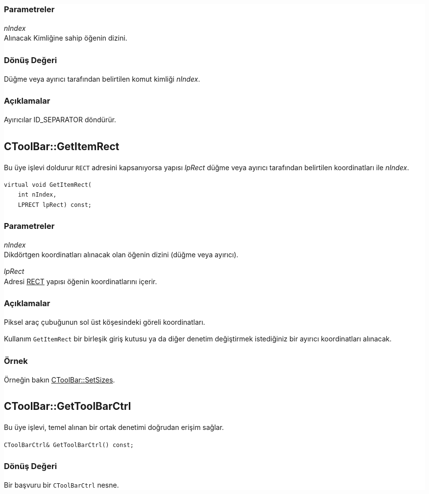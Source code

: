 ### <a name="parameters"></a>Parametreler

*nIndex*<br/>
Alınacak Kimliğine sahip öğenin dizini.

### <a name="return-value"></a>Dönüş Değeri

Düğme veya ayırıcı tarafından belirtilen komut kimliği *nIndex*.

### <a name="remarks"></a>Açıklamalar

Ayırıcılar ID_SEPARATOR döndürür.

##  <a name="getitemrect"></a>  CToolBar::GetItemRect

Bu üye işlevi doldurur `RECT` adresini kapsanıyorsa yapısı *lpRect* düğme veya ayırıcı tarafından belirtilen koordinatları ile *nIndex*.

```
virtual void GetItemRect(
    int nIndex,
    LPRECT lpRect) const;
```

### <a name="parameters"></a>Parametreler

*nIndex*<br/>
Dikdörtgen koordinatları alınacak olan öğenin dizini (düğme veya ayırıcı).

*lpRect*<br/>
Adresi [RECT](/windows/desktop/api/windef/ns-windef-tagrect) yapısı öğenin koordinatlarını içerir.

### <a name="remarks"></a>Açıklamalar

Piksel araç çubuğunun sol üst köşesindeki göreli koordinatları.

Kullanım `GetItemRect` bir birleşik giriş kutusu ya da diğer denetim değiştirmek istediğiniz bir ayırıcı koordinatları alınacak.

### <a name="example"></a>Örnek

  Örneğin bakın [CToolBar::SetSizes](#setsizes).

##  <a name="gettoolbarctrl"></a>  CToolBar::GetToolBarCtrl

Bu üye işlevi, temel alınan bir ortak denetimi doğrudan erişim sağlar.

```
CToolBarCtrl& GetToolBarCtrl() const;
```

### <a name="return-value"></a>Dönüş Değeri

Bir başvuru bir `CToolBarCtrl` nesne.
